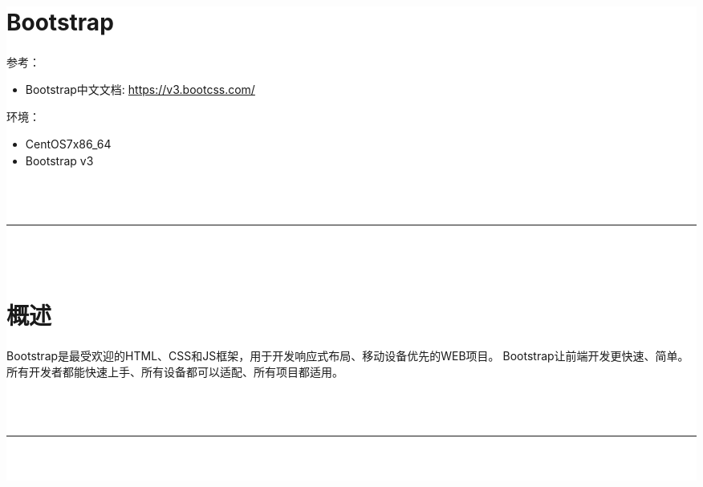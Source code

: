 # Bootstrap



参考：

- Bootstrap中文文档: <https://v3.bootcss.com/>

环境：

- CentOS7x86_64
- Bootstrap v3











<br/>
<br/>

---



<br/>
<br/>



















# 概述

Bootstrap是最受欢迎的HTML、CSS和JS框架，用于开发响应式布局、移动设备优先的WEB项目。
Bootstrap让前端开发更快速、简单。所有开发者都能快速上手、所有设备都可以适配、所有项目都适用。




<br/>
<br/>

---

<br/>
<br/>



